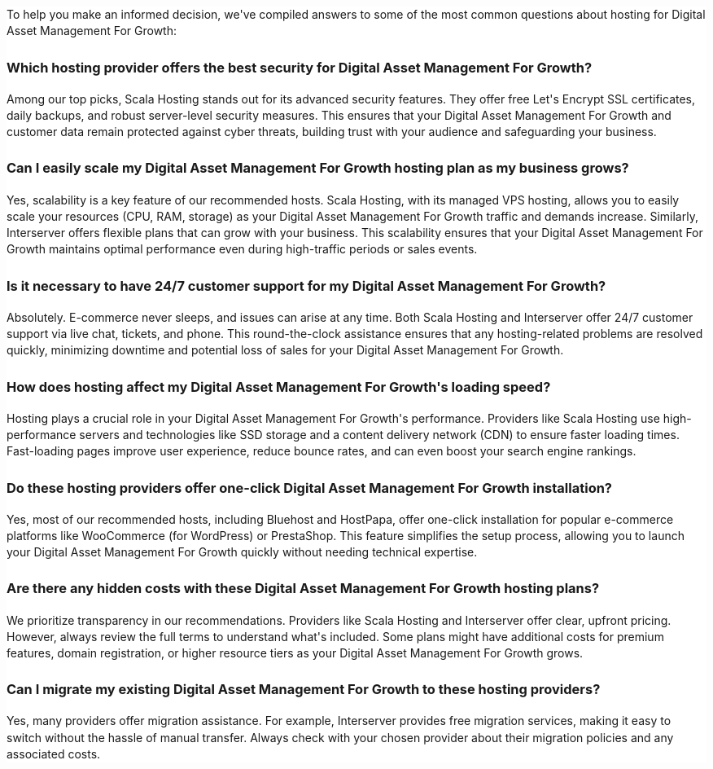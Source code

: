 To help you make an informed decision, we've compiled answers to some of the most common questions about hosting for Digital Asset Management For Growth:

### Which hosting provider offers the best security for Digital Asset Management For Growth? 
Among our top picks, Scala Hosting stands out for its advanced security features. They offer free Let's Encrypt SSL certificates, daily backups, and robust server-level security measures. This ensures that your Digital Asset Management For Growth and customer data remain protected against cyber threats, building trust with your audience and safeguarding your business.

### Can I easily scale my Digital Asset Management For Growth hosting plan as my business grows? 
Yes, scalability is a key feature of our recommended hosts. Scala Hosting, with its managed VPS hosting, allows you to easily scale your resources (CPU, RAM, storage) as your Digital Asset Management For Growth traffic and demands increase. Similarly, Interserver offers flexible plans that can grow with your business. This scalability ensures that your Digital Asset Management For Growth maintains optimal performance even during high-traffic periods or sales events.

### Is it necessary to have 24/7 customer support for my Digital Asset Management For Growth? 
Absolutely. E-commerce never sleeps, and issues can arise at any time. Both Scala Hosting and Interserver offer 24/7 customer support via live chat, tickets, and phone. This round-the-clock assistance ensures that any hosting-related problems are resolved quickly, minimizing downtime and potential loss of sales for your Digital Asset Management For Growth.

### How does hosting affect my Digital Asset Management For Growth's loading speed? 
Hosting plays a crucial role in your Digital Asset Management For Growth's performance. Providers like Scala Hosting use high-performance servers and technologies like SSD storage and a content delivery network (CDN) to ensure faster loading times. Fast-loading pages improve user experience, reduce bounce rates, and can even boost your search engine rankings.

### Do these hosting providers offer one-click Digital Asset Management For Growth installation? 
Yes, most of our recommended hosts, including Bluehost and HostPapa, offer one-click installation for popular e-commerce platforms like WooCommerce (for WordPress) or PrestaShop. This feature simplifies the setup process, allowing you to launch your Digital Asset Management For Growth quickly without needing technical expertise.

### Are there any hidden costs with these Digital Asset Management For Growth hosting plans? 
We prioritize transparency in our recommendations. Providers like Scala Hosting and Interserver offer clear, upfront pricing. However, always review the full terms to understand what's included. Some plans might have additional costs for premium features, domain registration, or higher resource tiers as your Digital Asset Management For Growth grows.

### Can I migrate my existing Digital Asset Management For Growth to these hosting providers? 
Yes, many providers offer migration assistance. For example, Interserver provides free migration services, making it easy to switch without the hassle of manual transfer. Always check with your chosen provider about their migration policies and any associated costs.
